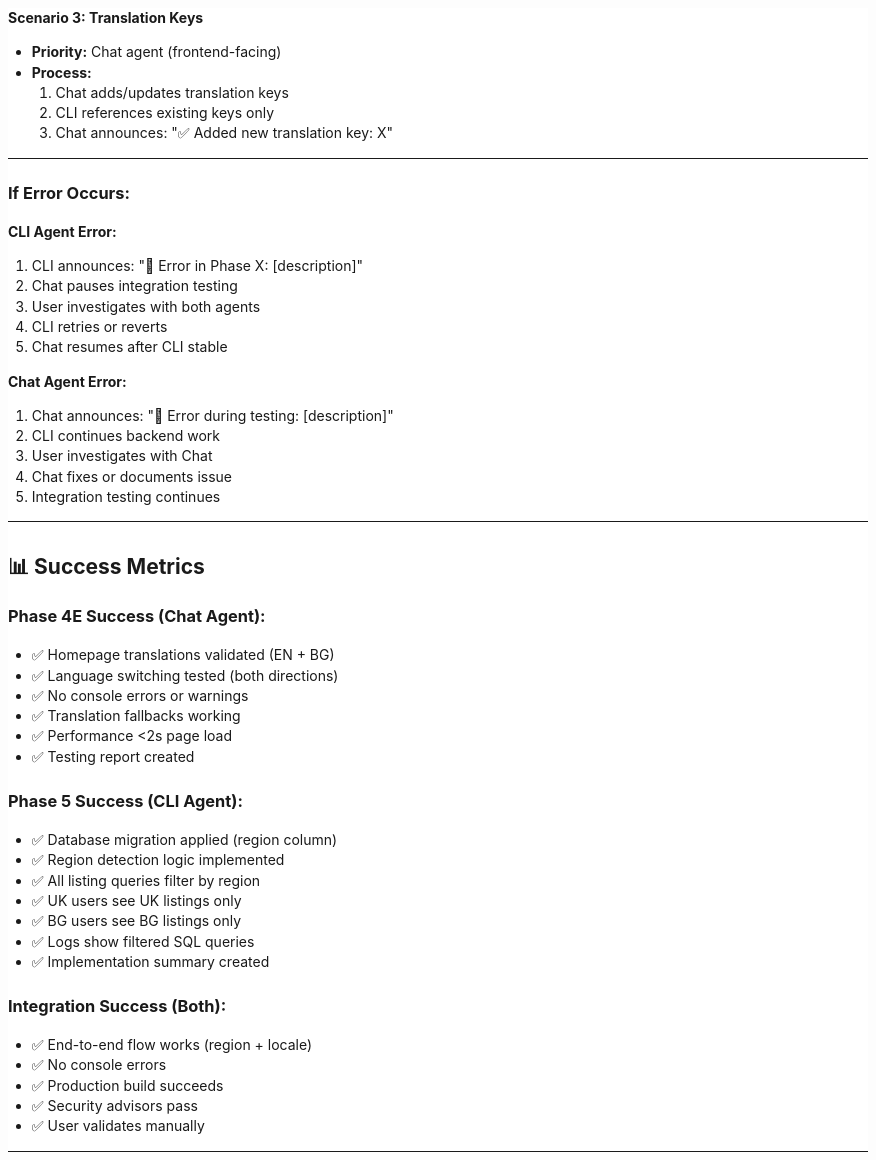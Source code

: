 **Scenario 3: Translation Keys**
- **Priority:** Chat agent (frontend-facing)
- **Process:**
  1. Chat adds/updates translation keys
  2. CLI references existing keys only
  3. Chat announces: "✅ Added new translation key: X"

---

### If Error Occurs:

**CLI Agent Error:**
1. CLI announces: "🔴 Error in Phase X: [description]"
2. Chat pauses integration testing
3. User investigates with both agents
4. CLI retries or reverts
5. Chat resumes after CLI stable

**Chat Agent Error:**
1. Chat announces: "🔴 Error during testing: [description]"
2. CLI continues backend work
3. User investigates with Chat
4. Chat fixes or documents issue
5. Integration testing continues

---

## 📊 Success Metrics

### Phase 4E Success (Chat Agent):
- ✅ Homepage translations validated (EN + BG)
- ✅ Language switching tested (both directions)
- ✅ No console errors or warnings
- ✅ Translation fallbacks working
- ✅ Performance <2s page load
- ✅ Testing report created

### Phase 5 Success (CLI Agent):
- ✅ Database migration applied (region column)
- ✅ Region detection logic implemented
- ✅ All listing queries filter by region
- ✅ UK users see UK listings only
- ✅ BG users see BG listings only
- ✅ Logs show filtered SQL queries
- ✅ Implementation summary created

### Integration Success (Both):
- ✅ End-to-end flow works (region + locale)
- ✅ No console errors
- ✅ Production build succeeds
- ✅ Security advisors pass
- ✅ User validates manually

---